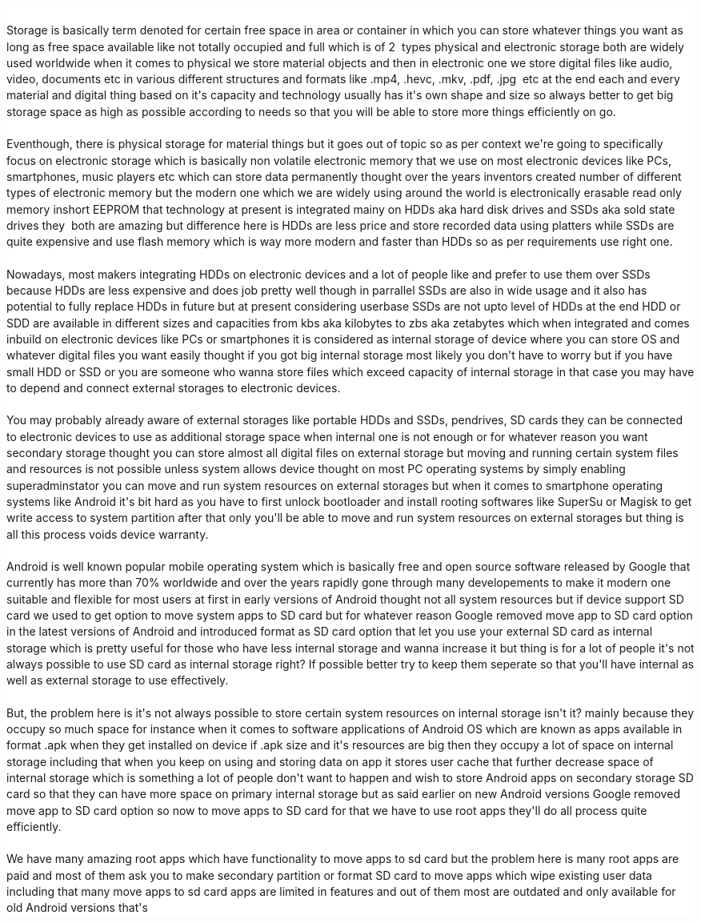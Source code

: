 </div><div><br></div><div>Storage is basically term denoted for certain free space in area or container in which you can store whatever things you want as long as free space available like not totally occupied and full which is of 2&nbsp; types physical and electronic storage both are widely used worldwide when it comes to physical we store material objects and then in electronic one we store digital files like audio, video, documents etc in various different structures and formats like .mp4, .hevc, .mkv, .pdf, .jpg&nbsp; etc at the end each and every material and digital thing based on it's capacity and technology usually has it's own shape and size so always better to get big storage space as high as possible according to needs so that you will be able to store more things efficiently on go.</div><div><br></div><div>Eventhough, there is physical storage for material things but it goes out of topic so as per context we're going to specifically focus on electronic storage which is basically non volatile electronic memory that we use on most electronic devices like PCs, smartphones, music players etc which can store data permanently thought over the years inventors created number of different types of electronic memory but the modern one which we are widely using around the world is electronically erasable read only memory inshort EEPROM that technology at present is integrated mainy on HDDs aka hard disk drives and SSDs aka sold state drives they&nbsp; both are amazing but difference here is HDDs are less price and store recorded data using platters while SSDs are quite expensive and use flash memory which is way more modern and faster than HDDs so as per requirements use right one.</div><div><br></div><div>Nowadays, most makers integrating HDDs on electronic devices and a lot of people like and prefer to use them over SSDs because HDDs are less expensive and does job pretty well though in parrallel SSDs are also in wide usage and it also has potential to fully replace HDDs in future but at present considering userbase SSDs are not upto level of HDDs at the end HDD or SDD are available in different sizes and capacities from kbs aka kilobytes to zbs aka zetabytes which when integrated and comes inbuild on electronic devices like PCs or smartphones it is considered as internal storage of device where you can store OS and whatever digital files you want easily thought if you got big internal storage most likely you don't have to worry but if you have small HDD or SSD or you are someone who wanna store files which exceed capacity of internal storage in that case you may have to depend and connect external storages to electronic devices.</div><div><br></div><div>You may probably already aware of external storages like portable HDDs and SSDs, pendrives, SD cards they can be connected to electronic devices to use as additional storage space when internal one is not enough or for whatever reason you want secondary storage thought you can store almost all digital files on external storage but moving and running certain system files and resources is not possible unless system allows device thought on most PC operating systems by simply enabling superadminstator you can move and run system resources on external storages but when it comes to smartphone operating systems like Android it's bit hard as you have to first unlock bootloader and install rooting softwares like SuperSu or Magisk to get write access to system partition after that only you'll be able to move and run system resources on external storages but thing is all this process voids device warranty.</div><div><br></div><div>Android is well known popular mobile operating system which is basically free and open source software released by Google that currently has more than 70% worldwide and over the years rapidly gone through many developements to make it modern one suitable and flexible for most users at first in early versions of Android thought not all system resources but if device support SD card we used to get option to move system apps to SD card but for whatever reason Google removed move app to SD card option in the latest versions of Android and introduced format as SD card option that let you use your external SD card as internal storage which is pretty useful for those who have less internal storage and wanna increase it but thing is for a lot of people it's not always possible to use SD card as internal storage right? If possible better try to keep them seperate so that you'll have internal as well as external storage to use effectively.</div><div><br></div><div>But, the problem here is it's not always possible to store certain system resources on internal storage isn't it? mainly because they occupy so much space for instance when it comes to software applications of Android OS which are known as apps available in format .apk when they get installed on device if .apk size and it's resources are big then they occupy a lot of space on internal storage including that when you keep on using and storing data on app it stores user cache that further decrease space of internal storage which is something a lot of people don't want to happen and wish to store Android apps on secondary storage SD card so that they can have more space on primary internal storage but as said earlier on new Android versions Google removed move app to SD card option so now to move apps to SD card for that we have to use root apps they'll do all process quite efficiently.</div><div><br></div><div>We have many amazing root apps which have functionality to move apps to sd card but the problem here is many root apps are paid and most of them ask you to make secondary partition or format SD card to move apps which wipe existing user data including that many move apps to sd card apps are limited in features and out of them most are outdated and only available for old Android versions that's